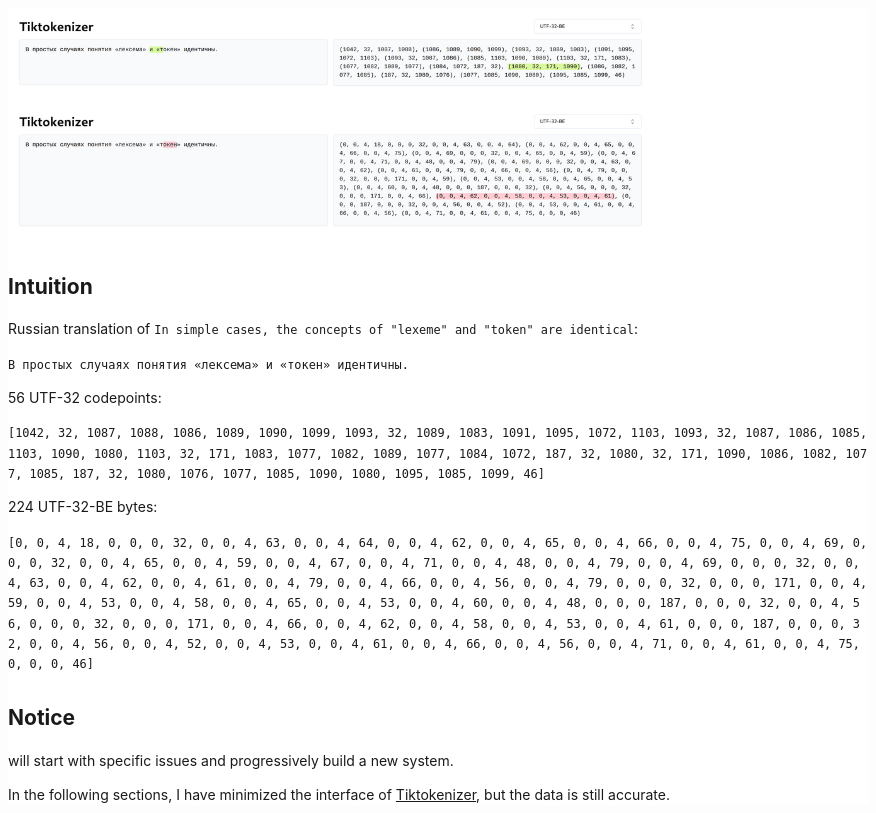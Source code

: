 <img src=".images/tiktoken/russian.utf32.tokens.codes.png" width="75%" style="margin: auto;"/>

<img src=".images/tiktoken/russian.utf32.tokens.bytes.png" width="75%" style="margin: auto;"/>

## Intuition

Russian translation of `In simple cases, the concepts of "lexeme" and "token" are identical`:

```
В простых случаях понятия «лексема» и «токен» идентичны.
```

56 UTF-32 codepoints:

```
[1042, 32, 1087, 1088, 1086, 1089, 1090, 1099, 1093, 32, 1089, 1083, 1091, 1095, 1072, 1103, 1093, 32, 1087, 1086, 1085, 1103, 1090, 1080, 1103, 32, 171, 1083, 1077, 1082, 1089, 1077, 1084, 1072, 187, 32, 1080, 32, 171, 1090, 1086, 1082, 1077, 1085, 187, 32, 1080, 1076, 1077, 1085, 1090, 1080, 1095, 1085, 1099, 46]
```

224 UTF-32-BE bytes:

```
[0, 0, 4, 18, 0, 0, 0, 32, 0, 0, 4, 63, 0, 0, 4, 64, 0, 0, 4, 62, 0, 0, 4, 65, 0, 0, 4, 66, 0, 0, 4, 75, 0, 0, 4, 69, 0, 0, 0, 32, 0, 0, 4, 65, 0, 0, 4, 59, 0, 0, 4, 67, 0, 0, 4, 71, 0, 0, 4, 48, 0, 0, 4, 79, 0, 0, 4, 69, 0, 0, 0, 32, 0, 0, 4, 63, 0, 0, 4, 62, 0, 0, 4, 61, 0, 0, 4, 79, 0, 0, 4, 66, 0, 0, 4, 56, 0, 0, 4, 79, 0, 0, 0, 32, 0, 0, 0, 171, 0, 0, 4, 59, 0, 0, 4, 53, 0, 0, 4, 58, 0, 0, 4, 65, 0, 0, 4, 53, 0, 0, 4, 60, 0, 0, 4, 48, 0, 0, 0, 187, 0, 0, 0, 32, 0, 0, 4, 56, 0, 0, 0, 32, 0, 0, 0, 171, 0, 0, 4, 66, 0, 0, 4, 62, 0, 0, 4, 58, 0, 0, 4, 53, 0, 0, 4, 61, 0, 0, 0, 187, 0, 0, 0, 32, 0, 0, 4, 56, 0, 0, 4, 52, 0, 0, 4, 53, 0, 0, 4, 61, 0, 0, 4, 66, 0, 0, 4, 56, 0, 0, 4, 71, 0, 0, 4, 61, 0, 0, 4, 75, 0, 0, 0, 46]
```

## Notice

will start with specific issues and progressively build a new system. 

In the following sections, I have minimized the interface of [Tiktokenizer][tiktokenizer-gpt-4], but the data is still accurate.


[huggingface-tokenization-1]: https://huggingface.co/blog/apehex/tokenization-is-a-dead-weight
[image-pca-bytes]: .images/projector/bytes.pca.gif
[image-umap-bytes]: .images/projector/bytes.umap.gif
[image-pca-codepoints]: .images/projector/codes.pca.gif
[image-umap-codepoints]: .images/projector/codes.umap.gif
[image-pca-composite]: .images/projector/compo.pca.gif
[image-umap-composite]: .images/projector/compo.umap.gif
[symbl-blocks]: https://symbl.cc/en/unicode/blocks/
[tiktokenizer-gpt-4]: https://tiktokenizer.vercel.app/?model=gpt-4
[twitter-karpathy-emojis]: https://x.com/karpathy/status/1816637781659254908
[wikipedia-unicode-planes]: https://en.wikipedia.org/wiki/Plane_(Unicode)